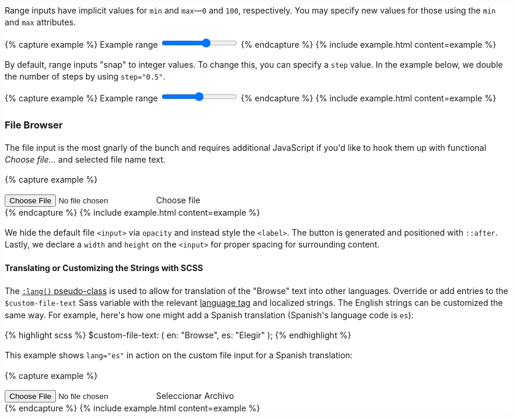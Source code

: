 Range inputs have implicit values for `min` and `max`—`0` and `100`, respectively. You may specify new values for those using the `min` and `max` attributes.

{% capture example %}
<label for="customRange2">Example range</label>
<input type="range" class="custom-range" min="0" max="5" id="customRange2">
{% endcapture %}
{% include example.html content=example %}

By default, range inputs "snap" to integer values. To change this, you can specify a `step` value. In the example below, we double the number of steps by using `step="0.5"`.

{% capture example %}
<label for="customRange3">Example range</label>
<input type="range" class="custom-range" min="0" max="5" step="0.5" id="customRange3">
{% endcapture %}
{% include example.html content=example %}

### File Browser

The file input is the most gnarly of the bunch and requires additional JavaScript if you'd like to hook them up with functional *Choose file...* and selected file name text.

{% capture example %}
<div class="custom-file">
  <input type="file" class="custom-file-input" id="custom-file">
  <label class="custom-file-label" for="custom-file">Choose file</label>
</div>
{% endcapture %}
{% include example.html content=example %}

We hide the default file `<input>` via `opacity` and instead style the `<label>`. The button is generated and positioned with `::after`. Lastly, we declare a `width` and `height` on the `<input>` for proper spacing for surrounding content.

#### Translating or Customizing the Strings with SCSS

The [`:lang()` pseudo-class](https://developer.mozilla.org/en-US/docs/Web/CSS/:lang) is used to allow for translation of the "Browse" text into other languages. Override or add entries to the `$custom-file-text` Sass variable with the relevant [language tag](https://en.wikipedia.org/wiki/IETF_language_tag) and localized strings. The English strings can be customized the same way. For example, here's how one might add a Spanish translation (Spanish's language code is `es`):

{% highlight scss %}
$custom-file-text: (
  en: "Browse",
  es: "Elegir"
);
{% endhighlight %}

This example shows `lang="es"` in action on the custom file input for a Spanish translation:

{% capture example %}
<div class="custom-file">
  <input type="file" class="custom-file-input" id="custom-file-lang" lang="es">
  <label class="custom-file-label" for="custom-file-lang">Seleccionar Archivo</label>
</div>
{% endcapture %}
{% include example.html content=example %}
